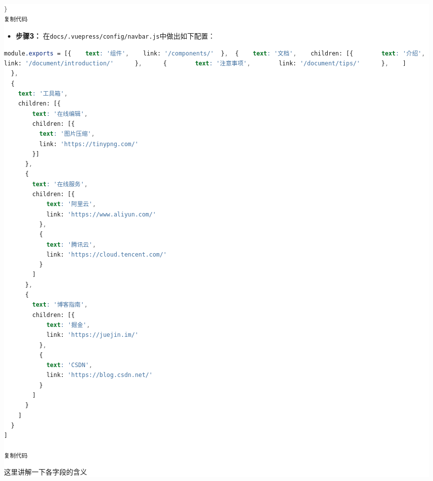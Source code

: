 ```java
}
复制代码
```

- **步骤3：** 在`docs/.vuepress/config/navbar.js`中做出如下配置：

```scss
module.exports = [{    text: '组件',    link: '/components/'  },  {    text: '文档',    children: [{        text: '介绍',        link: '/document/introduction/'      },      {        text: '注意事项',        link: '/document/tips/'      },    ]
  },
  {
    text: '工具箱',
    children: [{
        text: '在线编辑',
        children: [{
          text: '图片压缩',
          link: 'https://tinypng.com/'
        }]
      },
      {
        text: '在线服务',
        children: [{
            text: '阿里云',
            link: 'https://www.aliyun.com/'
          },
          {
            text: '腾讯云',
            link: 'https://cloud.tencent.com/'
          }
        ]
      },
      {
        text: '博客指南',
        children: [{
            text: '掘金',
            link: 'https://juejin.im/'
          },
          {
            text: 'CSDN',
            link: 'https://blog.csdn.net/'
          }
        ]
      }
    ]
  }
]

复制代码
```

这里讲解一下各字段的含义
